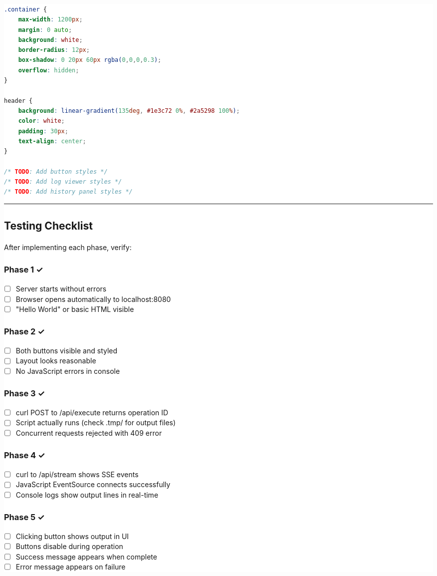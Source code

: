 ```css
.container {
    max-width: 1200px;
    margin: 0 auto;
    background: white;
    border-radius: 12px;
    box-shadow: 0 20px 60px rgba(0,0,0,0.3);
    overflow: hidden;
}

header {
    background: linear-gradient(135deg, #1e3c72 0%, #2a5298 100%);
    color: white;
    padding: 30px;
    text-align: center;
}

/* TODO: Add button styles */
/* TODO: Add log viewer styles */
/* TODO: Add history panel styles */
```

---

## Testing Checklist

After implementing each phase, verify:

### Phase 1 ✓
- [ ] Server starts without errors
- [ ] Browser opens automatically to localhost:8080
- [ ] "Hello World" or basic HTML visible

### Phase 2 ✓
- [ ] Both buttons visible and styled
- [ ] Layout looks reasonable
- [ ] No JavaScript errors in console

### Phase 3 ✓
- [ ] curl POST to /api/execute returns operation ID
- [ ] Script actually runs (check .tmp/ for output files)
- [ ] Concurrent requests rejected with 409 error

### Phase 4 ✓
- [ ] curl to /api/stream shows SSE events
- [ ] JavaScript EventSource connects successfully
- [ ] Console logs show output lines in real-time

### Phase 5 ✓
- [ ] Clicking button shows output in UI
- [ ] Buttons disable during operation
- [ ] Success message appears when complete
- [ ] Error message appears on failure
